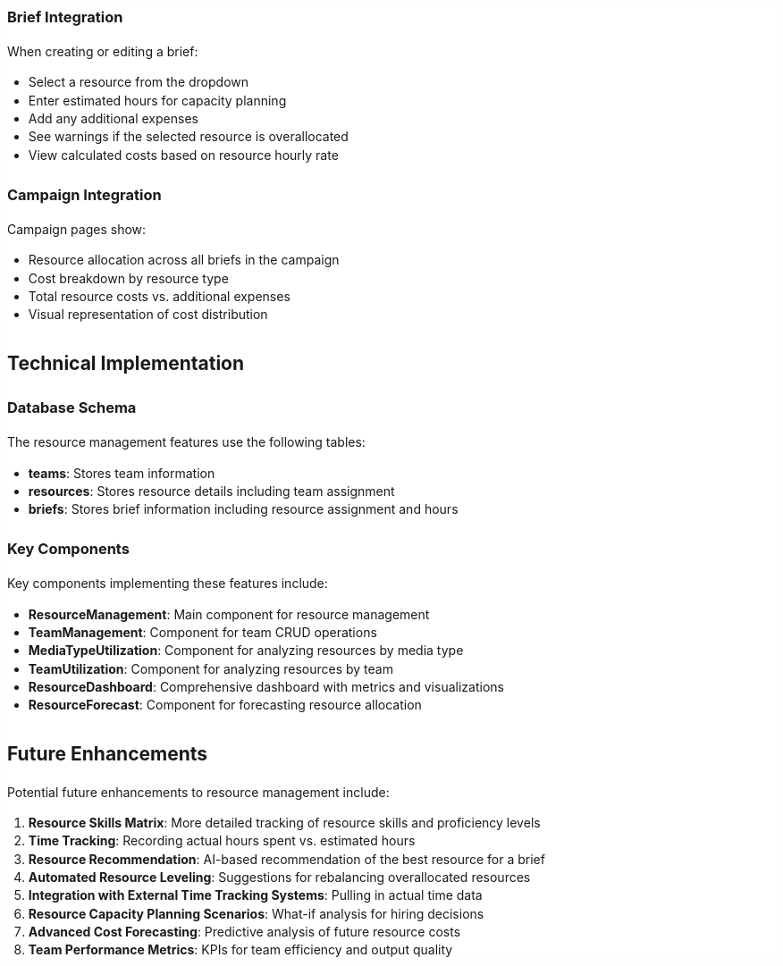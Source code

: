 ### Brief Integration

When creating or editing a brief:

- Select a resource from the dropdown
- Enter estimated hours for capacity planning
- Add any additional expenses
- See warnings if the selected resource is overallocated
- View calculated costs based on resource hourly rate

### Campaign Integration

Campaign pages show:

- Resource allocation across all briefs in the campaign
- Cost breakdown by resource type
- Total resource costs vs. additional expenses
- Visual representation of cost distribution

## Technical Implementation

### Database Schema

The resource management features use the following tables:

- **teams**: Stores team information
- **resources**: Stores resource details including team assignment
- **briefs**: Stores brief information including resource assignment and hours

### Key Components

Key components implementing these features include:

- **ResourceManagement**: Main component for resource management
- **TeamManagement**: Component for team CRUD operations
- **MediaTypeUtilization**: Component for analyzing resources by media type
- **TeamUtilization**: Component for analyzing resources by team
- **ResourceDashboard**: Comprehensive dashboard with metrics and visualizations
- **ResourceForecast**: Component for forecasting resource allocation

## Future Enhancements

Potential future enhancements to resource management include:

1. **Resource Skills Matrix**: More detailed tracking of resource skills and proficiency levels
2. **Time Tracking**: Recording actual hours spent vs. estimated hours
3. **Resource Recommendation**: AI-based recommendation of the best resource for a brief
4. **Automated Resource Leveling**: Suggestions for rebalancing overallocated resources
5. **Integration with External Time Tracking Systems**: Pulling in actual time data
6. **Resource Capacity Planning Scenarios**: What-if analysis for hiring decisions
7. **Advanced Cost Forecasting**: Predictive analysis of future resource costs
8. **Team Performance Metrics**: KPIs for team efficiency and output quality
